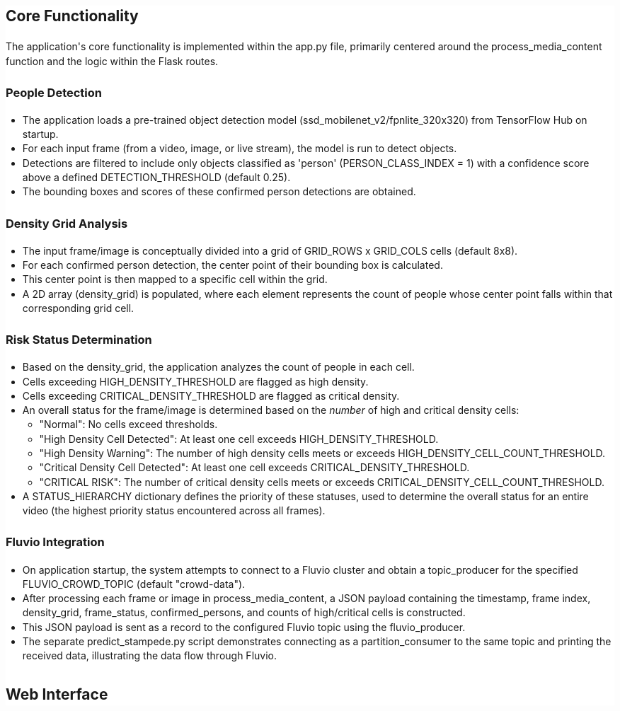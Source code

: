 ## **Core Functionality**

The application's core functionality is implemented within the app.py file, primarily centered around the process\_media\_content function and the logic within the Flask routes.

### **People Detection**

* The application loads a pre-trained object detection model (ssd\_mobilenet\_v2/fpnlite\_320x320) from TensorFlow Hub on startup.  
* For each input frame (from a video, image, or live stream), the model is run to detect objects.  
* Detections are filtered to include only objects classified as 'person' (PERSON\_CLASS\_INDEX \= 1\) with a confidence score above a defined DETECTION\_THRESHOLD (default 0.25).  
* The bounding boxes and scores of these confirmed person detections are obtained.

### **Density Grid Analysis**

* The input frame/image is conceptually divided into a grid of GRID\_ROWS x GRID\_COLS cells (default 8x8).  
* For each confirmed person detection, the center point of their bounding box is calculated.  
* This center point is then mapped to a specific cell within the grid.  
* A 2D array (density\_grid) is populated, where each element represents the count of people whose center point falls within that corresponding grid cell.

### **Risk Status Determination**

* Based on the density\_grid, the application analyzes the count of people in each cell.  
* Cells exceeding HIGH\_DENSITY\_THRESHOLD are flagged as high density.  
* Cells exceeding CRITICAL\_DENSITY\_THRESHOLD are flagged as critical density.  
* An overall status for the frame/image is determined based on the *number* of high and critical density cells:  
  * "Normal": No cells exceed thresholds.  
  * "High Density Cell Detected": At least one cell exceeds HIGH\_DENSITY\_THRESHOLD.  
  * "High Density Warning": The number of high density cells meets or exceeds HIGH\_DENSITY\_CELL\_COUNT\_THRESHOLD.  
  * "Critical Density Cell Detected": At least one cell exceeds CRITICAL\_DENSITY\_THRESHOLD.  
  * "CRITICAL RISK": The number of critical density cells meets or exceeds CRITICAL\_DENSITY\_CELL\_COUNT\_THRESHOLD.  
* A STATUS\_HIERARCHY dictionary defines the priority of these statuses, used to determine the overall status for an entire video (the highest priority status encountered across all frames).

### **Fluvio Integration**

* On application startup, the system attempts to connect to a Fluvio cluster and obtain a topic\_producer for the specified FLUVIO\_CROWD\_TOPIC (default "crowd-data").  
* After processing each frame or image in process\_media\_content, a JSON payload containing the timestamp, frame index, density\_grid, frame\_status, confirmed\_persons, and counts of high/critical cells is constructed.  
* This JSON payload is sent as a record to the configured Fluvio topic using the fluvio\_producer.  
* The separate predict\_stampede.py script demonstrates connecting as a partition\_consumer to the same topic and printing the received data, illustrating the data flow through Fluvio.

## **Web Interface**
